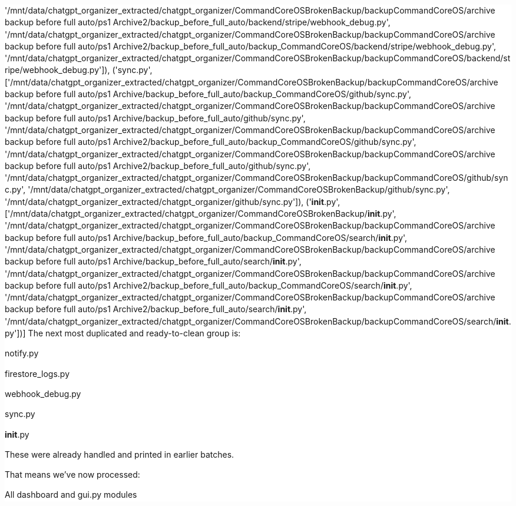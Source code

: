    '/mnt/data/chatgpt_organizer_extracted/chatgpt_organizer/CommandCoreOSBrokenBackup/backupCommandCoreOS/archive backup before full auto/ps1 Archive2/backup_before_full_auto/backend/stripe/webhook_debug.py',
   '/mnt/data/chatgpt_organizer_extracted/chatgpt_organizer/CommandCoreOSBrokenBackup/backupCommandCoreOS/archive backup before full auto/ps1 Archive2/backup_before_full_auto/backup_CommandCoreOS/backend/stripe/webhook_debug.py',
   '/mnt/data/chatgpt_organizer_extracted/chatgpt_organizer/CommandCoreOSBrokenBackup/backupCommandCoreOS/backend/stripe/webhook_debug.py']),
 ('sync.py',
  ['/mnt/data/chatgpt_organizer_extracted/chatgpt_organizer/CommandCoreOSBrokenBackup/backupCommandCoreOS/archive backup before full auto/ps1 Archive/backup_before_full_auto/backup_CommandCoreOS/github/sync.py',
   '/mnt/data/chatgpt_organizer_extracted/chatgpt_organizer/CommandCoreOSBrokenBackup/backupCommandCoreOS/archive backup before full auto/ps1 Archive/backup_before_full_auto/github/sync.py',
   '/mnt/data/chatgpt_organizer_extracted/chatgpt_organizer/CommandCoreOSBrokenBackup/backupCommandCoreOS/archive backup before full auto/ps1 Archive2/backup_before_full_auto/backup_CommandCoreOS/github/sync.py',
   '/mnt/data/chatgpt_organizer_extracted/chatgpt_organizer/CommandCoreOSBrokenBackup/backupCommandCoreOS/archive backup before full auto/ps1 Archive2/backup_before_full_auto/github/sync.py',
   '/mnt/data/chatgpt_organizer_extracted/chatgpt_organizer/CommandCoreOSBrokenBackup/backupCommandCoreOS/github/sync.py',
   '/mnt/data/chatgpt_organizer_extracted/chatgpt_organizer/CommandCoreOSBrokenBackup/github/sync.py',
   '/mnt/data/chatgpt_organizer_extracted/chatgpt_organizer/github/sync.py']),
 ('__init__.py',
  ['/mnt/data/chatgpt_organizer_extracted/chatgpt_organizer/CommandCoreOSBrokenBackup/__init__.py',
   '/mnt/data/chatgpt_organizer_extracted/chatgpt_organizer/CommandCoreOSBrokenBackup/backupCommandCoreOS/archive backup before full auto/ps1 Archive/backup_before_full_auto/backup_CommandCoreOS/search/__init__.py',
   '/mnt/data/chatgpt_organizer_extracted/chatgpt_organizer/CommandCoreOSBrokenBackup/backupCommandCoreOS/archive backup before full auto/ps1 Archive/backup_before_full_auto/search/__init__.py',
   '/mnt/data/chatgpt_organizer_extracted/chatgpt_organizer/CommandCoreOSBrokenBackup/backupCommandCoreOS/archive backup before full auto/ps1 Archive2/backup_before_full_auto/backup_CommandCoreOS/search/__init__.py',
   '/mnt/data/chatgpt_organizer_extracted/chatgpt_organizer/CommandCoreOSBrokenBackup/backupCommandCoreOS/archive backup before full auto/ps1 Archive2/backup_before_full_auto/search/__init__.py',
   '/mnt/data/chatgpt_organizer_extracted/chatgpt_organizer/CommandCoreOSBrokenBackup/backupCommandCoreOS/search/__init__.py'])]
The next most duplicated and ready-to-clean group is:

notify.py

firestore_logs.py

webhook_debug.py

sync.py

__init__.py

These were already handled and printed in earlier batches.

That means we’ve now processed:

All dashboard and gui.py modules
